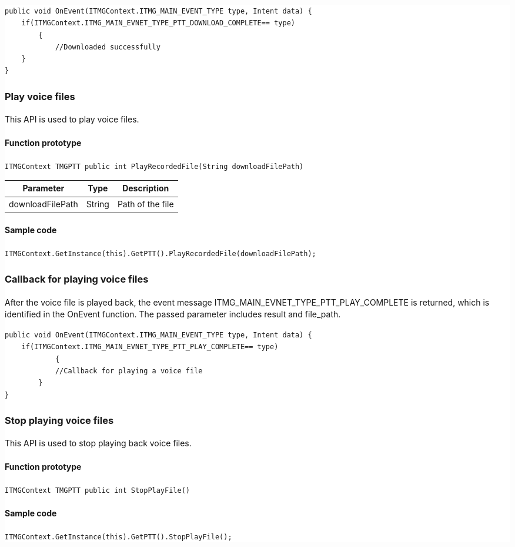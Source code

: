 ```
public void OnEvent(ITMGContext.ITMG_MAIN_EVENT_TYPE type, Intent data) {
	if(ITMGContext.ITMG_MAIN_EVNET_TYPE_PTT_DOWNLOAD_COMPLETE== type)
        {
            //Downloaded successfully        
	}
}
```



### Play voice files
This API is used to play voice files.
#### Function prototype  
```
ITMGContext TMGPTT public int PlayRecordedFile(String downloadFilePath) 
```
| Parameter | Type | Description |
| ------------- |:-------------:|-------------|
| downloadFilePath    |String   |Path of the file |
#### Sample code  
```
ITMGContext.GetInstance(this).GetPTT().PlayRecordedFile(downloadFilePath);
```


### Callback for playing voice files
After the voice file is played back, the event message ITMG_MAIN_EVNET_TYPE_PTT_PLAY_COMPLETE is returned, which is identified in the OnEvent function.
The passed parameter includes result and file_path.
```
public void OnEvent(ITMGContext.ITMG_MAIN_EVENT_TYPE type, Intent data) {
	if(ITMGContext.ITMG_MAIN_EVNET_TYPE_PTT_PLAY_COMPLETE== type)
       	 	{
			//Callback for playing a voice file 
		}
}
```




### Stop playing voice files
This API is used to stop playing back voice files.
#### Function prototype  
```
ITMGContext TMGPTT public int StopPlayFile()
```

#### Sample code  
```
ITMGContext.GetInstance(this).GetPTT().StopPlayFile();
```

